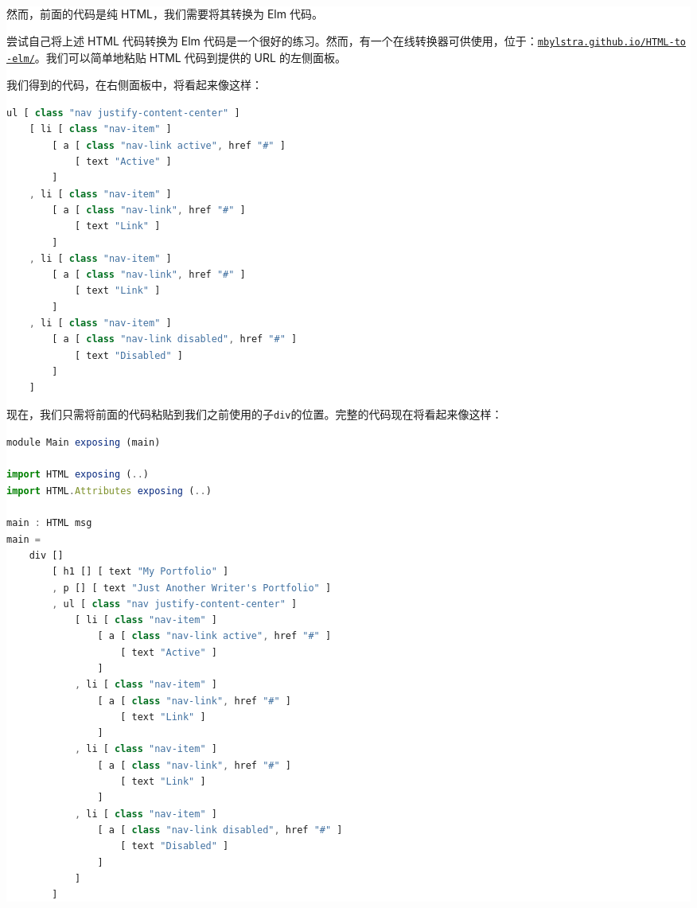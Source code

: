 然而，前面的代码是纯 HTML，我们需要将其转换为 Elm 代码。

尝试自己将上述 HTML 代码转换为 Elm 代码是一个很好的练习。然而，有一个在线转换器可供使用，位于：[`mbylstra.github.io/HTML-to-elm/`](http://mbylstra.github.io/html-to-elm/)。我们可以简单地粘贴 HTML 代码到提供的 URL 的左侧面板。

我们得到的代码，在右侧面板中，将看起来像这样：

```js
ul [ class "nav justify-content-center" ]
    [ li [ class "nav-item" ]
        [ a [ class "nav-link active", href "#" ]
            [ text "Active" ]
        ]
    , li [ class "nav-item" ]
        [ a [ class "nav-link", href "#" ]
            [ text "Link" ]
        ]
    , li [ class "nav-item" ]
        [ a [ class "nav-link", href "#" ]
            [ text "Link" ]
        ]
    , li [ class "nav-item" ]
        [ a [ class "nav-link disabled", href "#" ]
            [ text "Disabled" ]
        ]
    ]
```

现在，我们只需将前面的代码粘贴到我们之前使用的子`div`的位置。完整的代码现在将看起来像这样：

```js
module Main exposing (main)

import HTML exposing (..)
import HTML.Attributes exposing (..)

main : HTML msg
main =
    div []
        [ h1 [] [ text "My Portfolio" ]
        , p [] [ text "Just Another Writer's Portfolio" ]
        , ul [ class "nav justify-content-center" ]
            [ li [ class "nav-item" ]
                [ a [ class "nav-link active", href "#" ]
                    [ text "Active" ]
                ]
            , li [ class "nav-item" ]
                [ a [ class "nav-link", href "#" ]
                    [ text "Link" ]
                ]
            , li [ class "nav-item" ]
                [ a [ class "nav-link", href "#" ]
                    [ text "Link" ]
                ]
            , li [ class "nav-item" ]
                [ a [ class "nav-link disabled", href "#" ]
                    [ text "Disabled" ]
                ]
            ]
        ]
```
